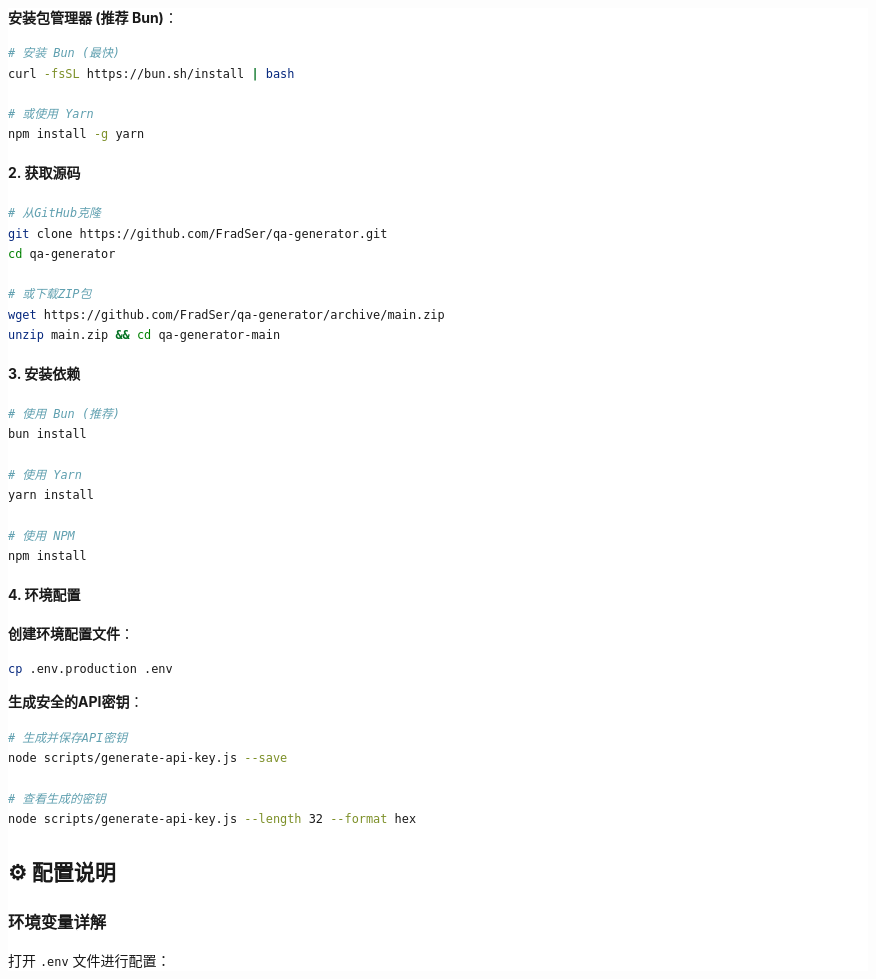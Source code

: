 **安装包管理器 (推荐 Bun)**：
```bash
# 安装 Bun (最快)
curl -fsSL https://bun.sh/install | bash

# 或使用 Yarn
npm install -g yarn
```

#### 2. 获取源码

```bash
# 从GitHub克隆
git clone https://github.com/FradSer/qa-generator.git
cd qa-generator

# 或下载ZIP包
wget https://github.com/FradSer/qa-generator/archive/main.zip
unzip main.zip && cd qa-generator-main
```

#### 3. 安装依赖

```bash
# 使用 Bun (推荐)
bun install

# 使用 Yarn
yarn install

# 使用 NPM
npm install
```

#### 4. 环境配置

**创建环境配置文件**：
```bash
cp .env.production .env
```

**生成安全的API密钥**：
```bash
# 生成并保存API密钥
node scripts/generate-api-key.js --save

# 查看生成的密钥
node scripts/generate-api-key.js --length 32 --format hex
```

## ⚙️ 配置说明

### 环境变量详解

打开 `.env` 文件进行配置：
